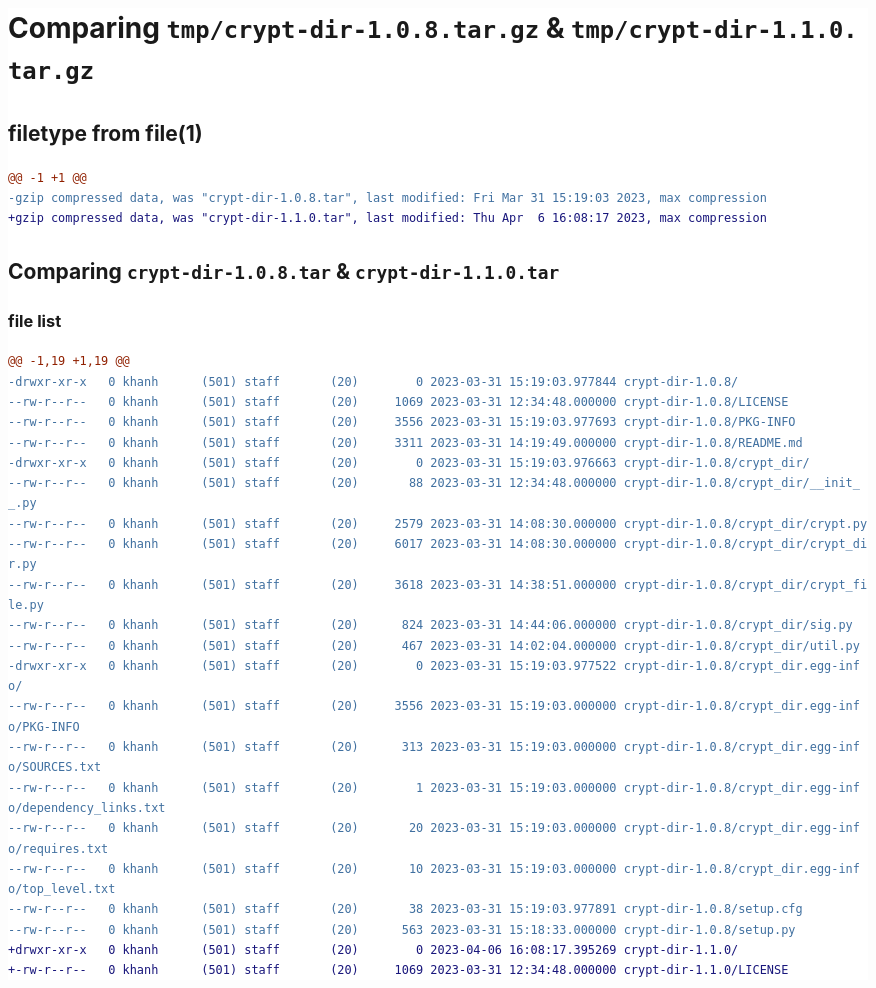 # Comparing `tmp/crypt-dir-1.0.8.tar.gz` & `tmp/crypt-dir-1.1.0.tar.gz`

## filetype from file(1)

```diff
@@ -1 +1 @@
-gzip compressed data, was "crypt-dir-1.0.8.tar", last modified: Fri Mar 31 15:19:03 2023, max compression
+gzip compressed data, was "crypt-dir-1.1.0.tar", last modified: Thu Apr  6 16:08:17 2023, max compression
```

## Comparing `crypt-dir-1.0.8.tar` & `crypt-dir-1.1.0.tar`

### file list

```diff
@@ -1,19 +1,19 @@
-drwxr-xr-x   0 khanh      (501) staff       (20)        0 2023-03-31 15:19:03.977844 crypt-dir-1.0.8/
--rw-r--r--   0 khanh      (501) staff       (20)     1069 2023-03-31 12:34:48.000000 crypt-dir-1.0.8/LICENSE
--rw-r--r--   0 khanh      (501) staff       (20)     3556 2023-03-31 15:19:03.977693 crypt-dir-1.0.8/PKG-INFO
--rw-r--r--   0 khanh      (501) staff       (20)     3311 2023-03-31 14:19:49.000000 crypt-dir-1.0.8/README.md
-drwxr-xr-x   0 khanh      (501) staff       (20)        0 2023-03-31 15:19:03.976663 crypt-dir-1.0.8/crypt_dir/
--rw-r--r--   0 khanh      (501) staff       (20)       88 2023-03-31 12:34:48.000000 crypt-dir-1.0.8/crypt_dir/__init__.py
--rw-r--r--   0 khanh      (501) staff       (20)     2579 2023-03-31 14:08:30.000000 crypt-dir-1.0.8/crypt_dir/crypt.py
--rw-r--r--   0 khanh      (501) staff       (20)     6017 2023-03-31 14:08:30.000000 crypt-dir-1.0.8/crypt_dir/crypt_dir.py
--rw-r--r--   0 khanh      (501) staff       (20)     3618 2023-03-31 14:38:51.000000 crypt-dir-1.0.8/crypt_dir/crypt_file.py
--rw-r--r--   0 khanh      (501) staff       (20)      824 2023-03-31 14:44:06.000000 crypt-dir-1.0.8/crypt_dir/sig.py
--rw-r--r--   0 khanh      (501) staff       (20)      467 2023-03-31 14:02:04.000000 crypt-dir-1.0.8/crypt_dir/util.py
-drwxr-xr-x   0 khanh      (501) staff       (20)        0 2023-03-31 15:19:03.977522 crypt-dir-1.0.8/crypt_dir.egg-info/
--rw-r--r--   0 khanh      (501) staff       (20)     3556 2023-03-31 15:19:03.000000 crypt-dir-1.0.8/crypt_dir.egg-info/PKG-INFO
--rw-r--r--   0 khanh      (501) staff       (20)      313 2023-03-31 15:19:03.000000 crypt-dir-1.0.8/crypt_dir.egg-info/SOURCES.txt
--rw-r--r--   0 khanh      (501) staff       (20)        1 2023-03-31 15:19:03.000000 crypt-dir-1.0.8/crypt_dir.egg-info/dependency_links.txt
--rw-r--r--   0 khanh      (501) staff       (20)       20 2023-03-31 15:19:03.000000 crypt-dir-1.0.8/crypt_dir.egg-info/requires.txt
--rw-r--r--   0 khanh      (501) staff       (20)       10 2023-03-31 15:19:03.000000 crypt-dir-1.0.8/crypt_dir.egg-info/top_level.txt
--rw-r--r--   0 khanh      (501) staff       (20)       38 2023-03-31 15:19:03.977891 crypt-dir-1.0.8/setup.cfg
--rw-r--r--   0 khanh      (501) staff       (20)      563 2023-03-31 15:18:33.000000 crypt-dir-1.0.8/setup.py
+drwxr-xr-x   0 khanh      (501) staff       (20)        0 2023-04-06 16:08:17.395269 crypt-dir-1.1.0/
+-rw-r--r--   0 khanh      (501) staff       (20)     1069 2023-03-31 12:34:48.000000 crypt-dir-1.1.0/LICENSE
```